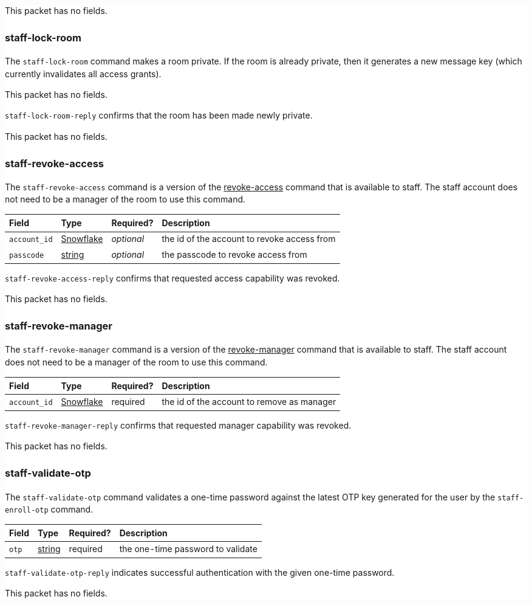 This packet has no fields.

### staff-lock-room

The `staff-lock-room` command makes a room private. If the room is already private,
then it generates a new message key (which currently invalidates all access grants).

This packet has no fields.

`staff-lock-room-reply` confirms that the room has been made newly private.

This packet has no fields.

### staff-revoke-access

The `staff-revoke-access` command is a version of the [revoke-access](#revoke-access)
command that is available to staff. The staff account does not need to be a manager
of the room to use this command.

| Field | Type | Required? | Description |
| :---- | :--- | :-------- | :---------- |
| `account_id` | [Snowflake](#snowflake) | *optional* |  the id of the account to revoke access from |
| `passcode` | [string](#string) | *optional* |  the passcode to revoke access from |

`staff-revoke-access-reply` confirms that requested access capability was revoked.

This packet has no fields.

### staff-revoke-manager

The `staff-revoke-manager` command is a version of the [revoke-manager](#revoke-manager)
command that is available to staff. The staff account does not need to be a manager
of the room to use this command.

| Field | Type | Required? | Description |
| :---- | :--- | :-------- | :---------- |
| `account_id` | [Snowflake](#snowflake) | required |  the id of the account to remove as manager |

`staff-revoke-manager-reply` confirms that requested manager capability was revoked.

This packet has no fields.

### staff-validate-otp

The `staff-validate-otp` command validates a one-time password against the
latest OTP key generated for the user by the `staff-enroll-otp` command.

| Field | Type | Required? | Description |
| :---- | :--- | :-------- | :---------- |
| `otp` | [string](#string) | required |  the one-time password to validate |

`staff-validate-otp-reply` indicates successful authentication with the
given one-time password.

This packet has no fields.

